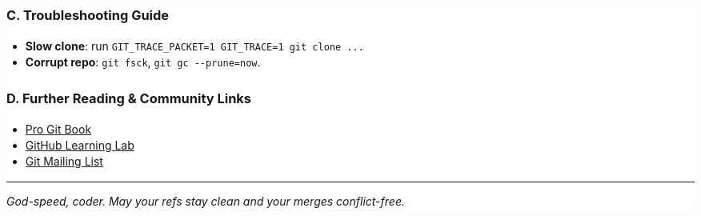 ### C. Troubleshooting Guide
- **Slow clone**: run `GIT_TRACE_PACKET=1 GIT_TRACE=1 git clone ...`  
- **Corrupt repo**: `git fsck`, `git gc --prune=now`.

### D. Further Reading & Community Links
- [Pro Git Book](https://git-scm.com/book/en/v2)  
- [GitHub Learning Lab](https://lab.github.com)  
- [Git Mailing List](https://git-scm.com/community)

---

*God-speed, coder. May your refs stay clean and your merges conflict-free.*

